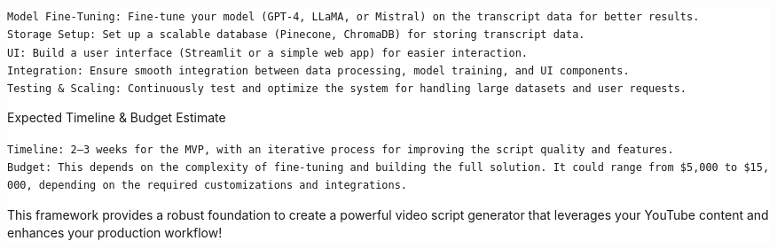     Model Fine-Tuning: Fine-tune your model (GPT-4, LLaMA, or Mistral) on the transcript data for better results.
    Storage Setup: Set up a scalable database (Pinecone, ChromaDB) for storing transcript data.
    UI: Build a user interface (Streamlit or a simple web app) for easier interaction.
    Integration: Ensure smooth integration between data processing, model training, and UI components.
    Testing & Scaling: Continuously test and optimize the system for handling large datasets and user requests.

Expected Timeline & Budget Estimate

    Timeline: 2–3 weeks for the MVP, with an iterative process for improving the script quality and features.
    Budget: This depends on the complexity of fine-tuning and building the full solution. It could range from $5,000 to $15,000, depending on the required customizations and integrations.

This framework provides a robust foundation to create a powerful video script generator that leverages your YouTube content and enhances your production workflow!
